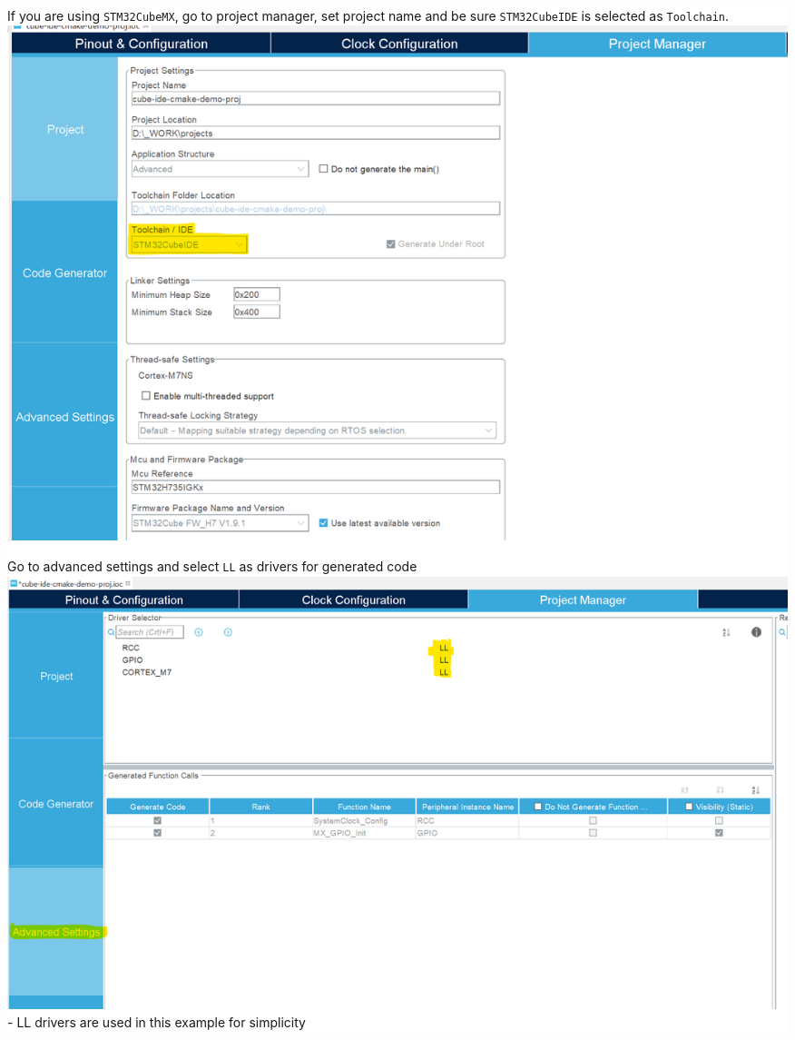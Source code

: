 If you are using `STM32CubeMX`, go to project manager, set project name and be sure `STM32CubeIDE` is selected as `Toolchain`.
![STM32CubeIDE - 5](docs/images/cubeide-5.png)

Go to advanced settings and select `LL` as drivers for generated code
![STM32CubeIDE - 6](docs/images/cubeide-6.png)
    - LL drivers are used in this example for simplicity
